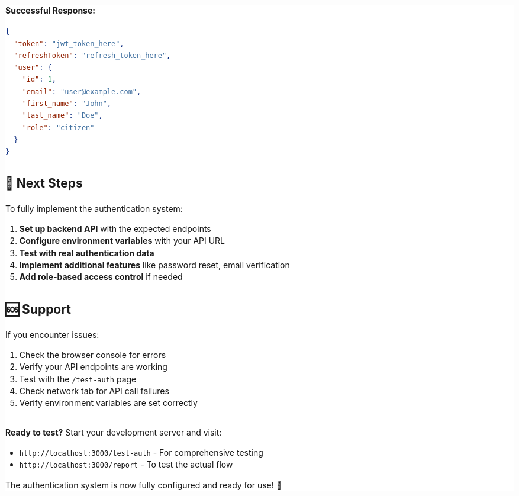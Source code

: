 **Successful Response:**
```json
{
  "token": "jwt_token_here",
  "refreshToken": "refresh_token_here",
  "user": {
    "id": 1,
    "email": "user@example.com",
    "first_name": "John",
    "last_name": "Doe",
    "role": "citizen"
  }
}
```

## 🎯 Next Steps

To fully implement the authentication system:

1. **Set up backend API** with the expected endpoints
2. **Configure environment variables** with your API URL
3. **Test with real authentication data**
4. **Implement additional features** like password reset, email verification
5. **Add role-based access control** if needed

## 🆘 Support

If you encounter issues:

1. Check the browser console for errors
2. Verify your API endpoints are working
3. Test with the `/test-auth` page
4. Check network tab for API call failures
5. Verify environment variables are set correctly

---

**Ready to test?** Start your development server and visit:
- `http://localhost:3000/test-auth` - For comprehensive testing
- `http://localhost:3000/report` - To test the actual flow

The authentication system is now fully configured and ready for use! 🎉
